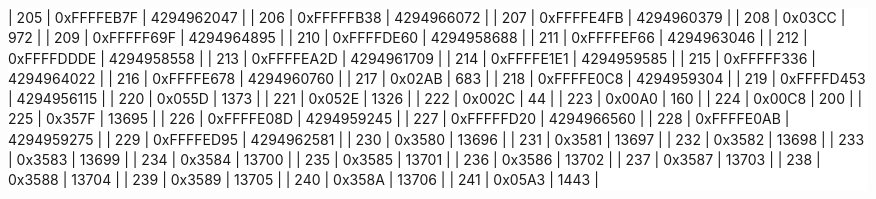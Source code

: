 |     205 | 0xFFFFEB7F  |  4294962047 |
|     206 | 0xFFFFFB38  |  4294966072 |
|     207 | 0xFFFFE4FB  |  4294960379 |
|     208 | 0x03CC      |         972 |
|     209 | 0xFFFFF69F  |  4294964895 |
|     210 | 0xFFFFDE60  |  4294958688 |
|     211 | 0xFFFFEF66  |  4294963046 |
|     212 | 0xFFFFDDDE  |  4294958558 |
|     213 | 0xFFFFEA2D  |  4294961709 |
|     214 | 0xFFFFE1E1  |  4294959585 |
|     215 | 0xFFFFF336  |  4294964022 |
|     216 | 0xFFFFE678  |  4294960760 |
|     217 | 0x02AB      |         683 |
|     218 | 0xFFFFE0C8  |  4294959304 |
|     219 | 0xFFFFD453  |  4294956115 |
|     220 | 0x055D      |        1373 |
|     221 | 0x052E      |        1326 |
|     222 | 0x002C      |          44 |
|     223 | 0x00A0      |         160 |
|     224 | 0x00C8      |         200 |
|     225 | 0x357F      |       13695 |
|     226 | 0xFFFFE08D  |  4294959245 |
|     227 | 0xFFFFFD20  |  4294966560 |
|     228 | 0xFFFFE0AB  |  4294959275 |
|     229 | 0xFFFFED95  |  4294962581 |
|     230 | 0x3580      |       13696 |
|     231 | 0x3581      |       13697 |
|     232 | 0x3582      |       13698 |
|     233 | 0x3583      |       13699 |
|     234 | 0x3584      |       13700 |
|     235 | 0x3585      |       13701 |
|     236 | 0x3586      |       13702 |
|     237 | 0x3587      |       13703 |
|     238 | 0x3588      |       13704 |
|     239 | 0x3589      |       13705 |
|     240 | 0x358A      |       13706 |
|     241 | 0x05A3      |        1443 |